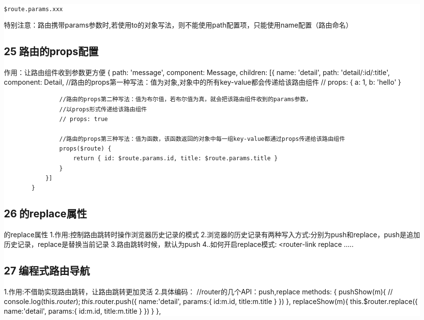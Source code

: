     $route.params.xxx 


  特别注意：路由携带params参数时,若使用to的对象写法，则不能使用path配置项，只能使用name配置（路由命名）

## 25 路由的props配置
作用：让路由组件收到参数更方便
                {
                path: 'message',
                component: Message,
                children: [{
                    name: 'detail',
                    path: 'detail/:id/:title',
                    component: Detail,
                    //路由的props第一种写法：值为对象,对象中的所有key-value都会传递给该路由组件
                    // props: { a: 1, b: 'hello' }

                    //路由的props第二种写法：值为布尔值，若布尔值为真，就会把该路由组件收到的params参数，
                    //以props形式传递给该路由组件
                    // props: true
    
                    //路由的props第三种写法：值为函数，该函数返回的对象中每一组key-value都通过props传递给该路由组件
                    props($route) {
                        return { id: $route.params.id, title: $route.params.title }
                    }
                }]
            }   

## 26 <router-link replace>的replace属性 
 <router-link>的replace属性
1.作用:控制路由跳转时操作浏览器历史记录的模式
2.浏览器的历史记录有两种写入方式:分别为push和replace，push是追加历史记录，replace是替换当前记录
3.路由跳转时候，默认为push
4..如何开启replace模式: <router-link replace .....</router-link>



## 27 编程式路由导航
1.作用:不借助<router-link>实现路由跳转，让路由跳转更加灵活
2.具体编码：
   //router的几个API：push,replace
    methods: {
      pushShow(m){
        // console.log(this.$router);
        this.$router.push({
          name:'detail',
              params:{
                id:m.id,
                title:m.title
              }
        })
      },
      replaceShow(m){
        this.$router.replace({
          name:'detail',
              params:{
                id:m.id,
                title:m.title
              }
        })
      }
    },

